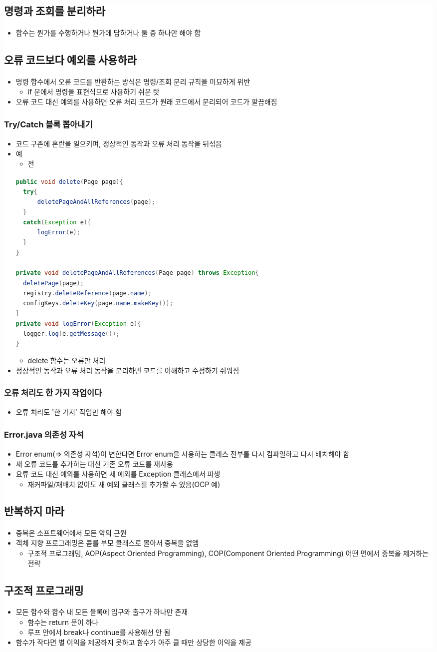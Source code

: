 ## 명령과 조회를 분리하라
- 함수는 뭔가를 수행하거나 뭔가에 답하거나 둘 중 하나만 해야 함

## 오류 코드보다 예외를 사용하라
- 명령 함수에서 오류 코드를 반환하는 방식은 명령/조회 분리 규칙을 미묘하게 위반
  - if 문에서 명령을 표현식으로 사용하기 쉬운 탓
- 오류 코드 대신 예외를 사용하면 오류 처리 코드가 원래 코드에서 분리되어 코드가 깔끔해짐
### Try/Catch 블록 뽑아내기
- 코드 구존에 혼란을 일으키며, 정상적인 동작과 오류 처리 동작을 뒤섞음
- 예
  - 전
  ```java
  public void delete(Page page){
    try{
        deletePageAndAllReferences(page);
    }
    catch(Exception e){
        logError(e);
    }
  }
  
  private void deletePageAndAllReferences(Page page) throws Exception{
    deletePage(page);
    registry.deleteReference(page.name);
    configKeys.deleteKey(page.name.makeKey());
  }
  private void logError(Exception e){
    logger.log(e.getMessage());
  }
  ```
  - delete 함수는 오류만 처리
- 정상적인 동작과 오류 처리 동작을 분리하면 코드를 이해하고 수정하기 쉬워짐
### 오류 처리도 한 가지 작업이다
- 오류 처리도 '한 가지' 작업만 해야 함
### Error.java 의존성 자석
- Error enum(=> 의존성 자석)이 변한다면 Error enum을 사용하는 클래스 전부를 다시 컴파일하고 다시 배치해야 함
- 새 오류 코드를 추가하는 대신 기존 오류 코드를 재사용
- 요류 코드 대신 예외를 사용하면 새 예외를 Exception 클래스에서 파생
  - 재커파일/재배치 없이도 새 예외 클래스를 추가할 수 있음(OCP 예)

## 반복하지 마라
- 중복은 소프트웨어에서 모든 악의 근원
- 객체 지향 프로그래밍은 콛를 부모 클래스로 몰아서 중복을 없앰
  - 구조적 프로그래밍, AOP(Aspect Oriented Programming), COP(Component Oriented Programming) 어떤 면에서 중복을 제거하는 전략

## 구조적 프로그래밍
- 모든 함수와 함수 내 모든 블록에 입구와 출구가 하나만 존재
  - 함수는 return 문이 하나
  - 루프 안에서 break나 continue를 사용해선 안 됨
- 함수가 작다면 별 이익을 제공하지 못하고 함수가 아주 클 때만 상당한 이익을 제공
